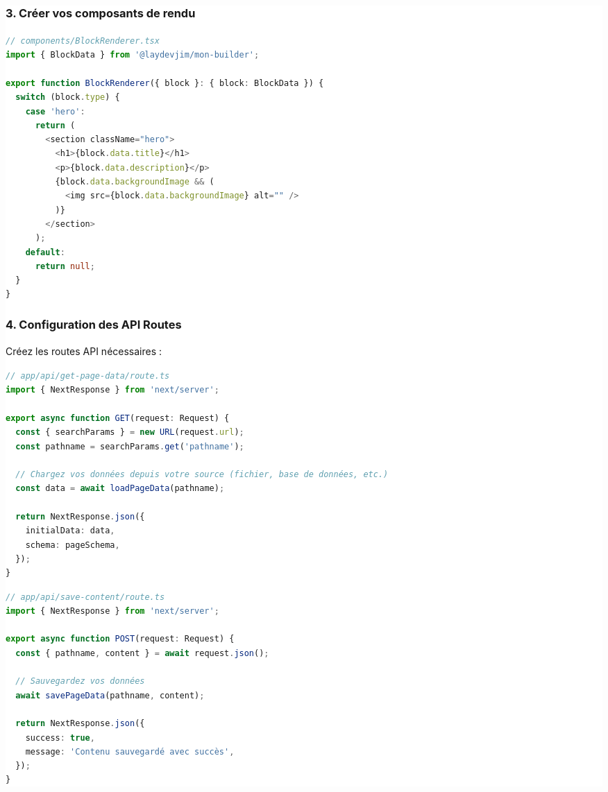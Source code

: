 
### 3. Créer vos composants de rendu

```typescript
// components/BlockRenderer.tsx
import { BlockData } from '@laydevjim/mon-builder';

export function BlockRenderer({ block }: { block: BlockData }) {
  switch (block.type) {
    case 'hero':
      return (
        <section className="hero">
          <h1>{block.data.title}</h1>
          <p>{block.data.description}</p>
          {block.data.backgroundImage && (
            <img src={block.data.backgroundImage} alt="" />
          )}
        </section>
      );
    default:
      return null;
  }
}
```

### 4. Configuration des API Routes

Créez les routes API nécessaires :

```typescript
// app/api/get-page-data/route.ts
import { NextResponse } from 'next/server';

export async function GET(request: Request) {
  const { searchParams } = new URL(request.url);
  const pathname = searchParams.get('pathname');
  
  // Chargez vos données depuis votre source (fichier, base de données, etc.)
  const data = await loadPageData(pathname);
  
  return NextResponse.json({
    initialData: data,
    schema: pageSchema,
  });
}
```

```typescript
// app/api/save-content/route.ts
import { NextResponse } from 'next/server';

export async function POST(request: Request) {
  const { pathname, content } = await request.json();
  
  // Sauvegardez vos données
  await savePageData(pathname, content);
  
  return NextResponse.json({
    success: true,
    message: 'Contenu sauvegardé avec succès',
  });
}
```
